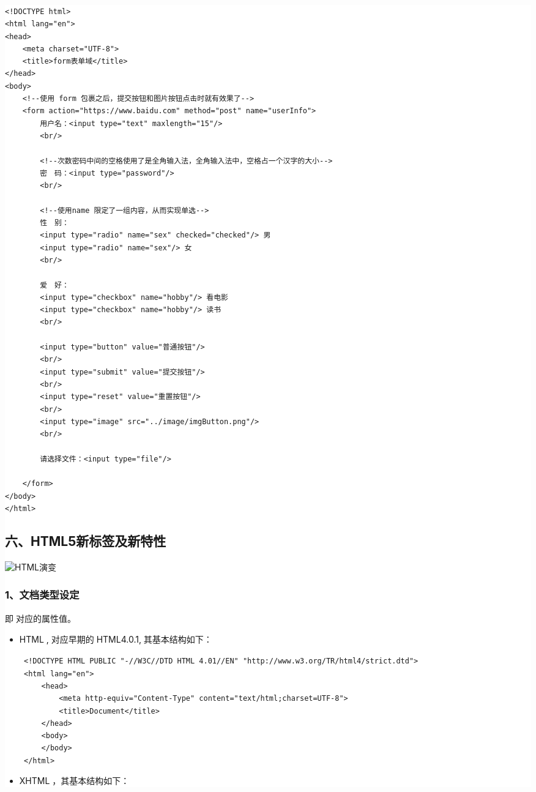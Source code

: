```
<!DOCTYPE html>
<html lang="en">
<head>
	<meta charset="UTF-8">
	<title>form表单域</title>
</head>
<body>
	<!--使用 form 包裹之后，提交按钮和图片按钮点击时就有效果了-->
	<form action="https://www.baidu.com" method="post" name="userInfo">
		用户名：<input type="text" maxlength="15"/>
		<br/>

		<!--次数密码中间的空格使用了是全角输入法，全角输入法中，空格占一个汉字的大小-->
		密　码：<input type="password"/>
		<br/>

		<!--使用name 限定了一组内容，从而实现单选-->
		性　别：
		<input type="radio" name="sex" checked="checked"/> 男
		<input type="radio" name="sex"/> 女
		<br/>

		爱　好：
		<input type="checkbox" name="hobby"/> 看电影
		<input type="checkbox" name="hobby"/> 读书
		<br/>

		<input type="button" value="普通按钮"/>
		<br/>
		<input type="submit" value="提交按钮"/>
		<br/>
		<input type="reset" value="重置按钮"/>
		<br/>
		<input type="image" src="../image/imgButton.png"/>
		<br/>

		请选择文件：<input type="file"/>

	</form>
</body>
</html>
```

## 六、HTML5新标签及新特性
![HTML演变](https://upload-images.jianshu.io/upload_images/2551993-886ff157fb789614.png?imageMogr2/auto-orient/strip%7CimageView2/2/w/1240)

### 1、文档类型设定
即 <!Doctype > 对应的属性值。
* HTML , 对应早期的 HTML4.0.1, 其基本结构如下：
   ```
    <!DOCTYPE HTML PUBLIC "-//W3C//DTD HTML 4.01//EN" "http://www.w3.org/TR/html4/strict.dtd">
    <html lang="en">
        <head>
	        <meta http-equiv="Content-Type" content="text/html;charset=UTF-8">
	        <title>Document</title>
        </head>
        <body>
        </body>
    </html>
   ```
* XHTML ，其基本结构如下：
  ```
  ```